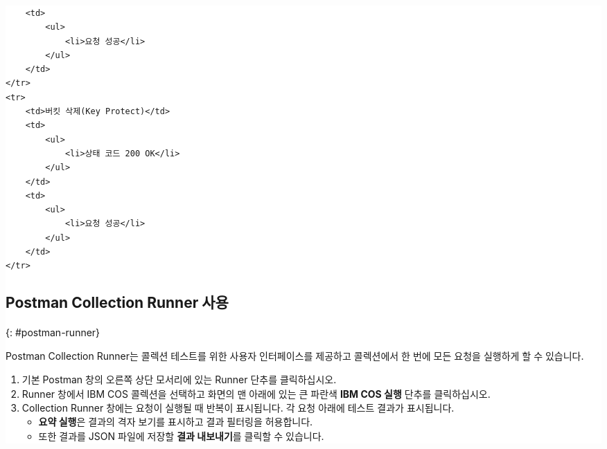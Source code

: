         <td>
            <ul>
                <li>요청 성공</li>
            </ul>
        </td>                
    </tr>
    <tr>
        <td>버킷 삭제(Key Protect)</td>
        <td>
            <ul>
                <li>상태 코드 200 OK</li>
            </ul>
        </td>
        <td>
            <ul>
                <li>요청 성공</li>
            </ul>
        </td>                
    </tr>
</table>

## Postman Collection Runner 사용
{: #postman-runner}

Postman Collection Runner는 콜렉션 테스트를 위한 사용자 인터페이스를 제공하고 콜렉션에서 한 번에 모든 요청을 실행하게 할 수 있습니다. 

1. 기본 Postman 창의 오른쪽 상단 모서리에 있는 Runner 단추를 클릭하십시오.
2. Runner 창에서 IBM COS 콜렉션을 선택하고 화면의 맨 아래에 있는 큰 파란색 **IBM COS 실행** 단추를 클릭하십시오.
3. Collection Runner 창에는 요청이 실행될 때 반복이 표시됩니다. 각 요청 아래에 테스트 결과가 표시됩니다.
    * **요약 실행**은 결과의 격자 보기를 표시하고 결과 필터링을 허용합니다.
    * 또한 결과를 JSON 파일에 저장할 **결과 내보내기**를 클릭할 수 있습니다.

